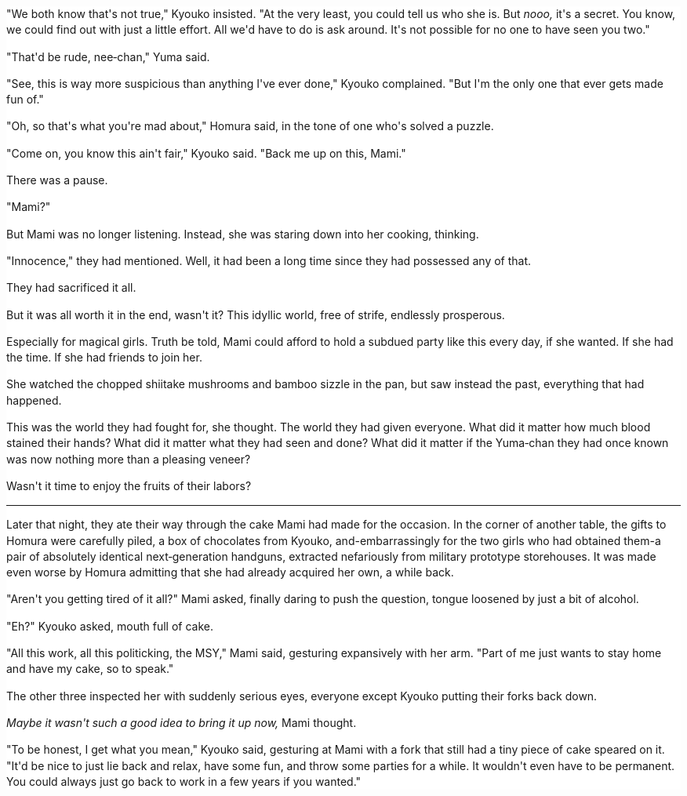 "We both know that's not true," Kyouko insisted. "At the very least, you could tell us who she is. But *nooo,* it's a secret. You know, we could find out with just a little effort. All we'd have to do is ask around. It's not possible for no one to have seen you two."

"That'd be rude, nee‐chan," Yuma said.

"See, this is way more suspicious than anything I've ever done," Kyouko complained. "But I'm the only one that ever gets made fun of."

"Oh, so that's what you're mad about," Homura said, in the tone of one who's solved a puzzle.

"Come on, you know this ain't fair," Kyouko said. "Back me up on this, Mami."

There was a pause.

"Mami?"

But Mami was no longer listening. Instead, she was staring down into her cooking, thinking.

"Innocence," they had mentioned. Well, it had been a long time since they had possessed any of that.

They had sacrificed it all.

But it was all worth it in the end, wasn't it? This idyllic world, free of strife, endlessly prosperous.

Especially for magical girls. Truth be told, Mami could afford to hold a subdued party like this every day, if she wanted. If she had the time. If she had friends to join her.

She watched the chopped shiitake mushrooms and bamboo sizzle in the pan, but saw instead the past, everything that had happened.

This was the world they had fought for, she thought. The world they had given everyone. What did it matter how much blood stained their hands? What did it matter what they had seen and done? What did it matter if the Yuma‐chan they had once known was now nothing more than a pleasing veneer?

Wasn't it time to enjoy the fruits of their labors?

***

Later that night, they ate their way through the cake Mami had made for the occasion. In the corner of another table, the gifts to Homura were carefully piled, a box of chocolates from Kyouko, and-embarrassingly for the two girls who had obtained them-a pair of absolutely identical next‐generation handguns, extracted nefariously from military prototype storehouses. It was made even worse by Homura admitting that she had already acquired her own, a while back.

"Aren't you getting tired of it all?" Mami asked, finally daring to push the question, tongue loosened by just a bit of alcohol.

"Eh?" Kyouko asked, mouth full of cake.

"All this work, all this politicking, the MSY," Mami said, gesturing expansively with her arm. "Part of me just wants to stay home and have my cake, so to speak."

The other three inspected her with suddenly serious eyes, everyone except Kyouko putting their forks back down.

*Maybe it wasn't such a good idea to bring it up now,* Mami thought.

"To be honest, I get what you mean," Kyouko said, gesturing at Mami with a fork that still had a tiny piece of cake speared on it. "It'd be nice to just lie back and relax, have some fun, and throw some parties for a while. It wouldn't even have to be permanent. You could always just go back to work in a few years if you wanted."
